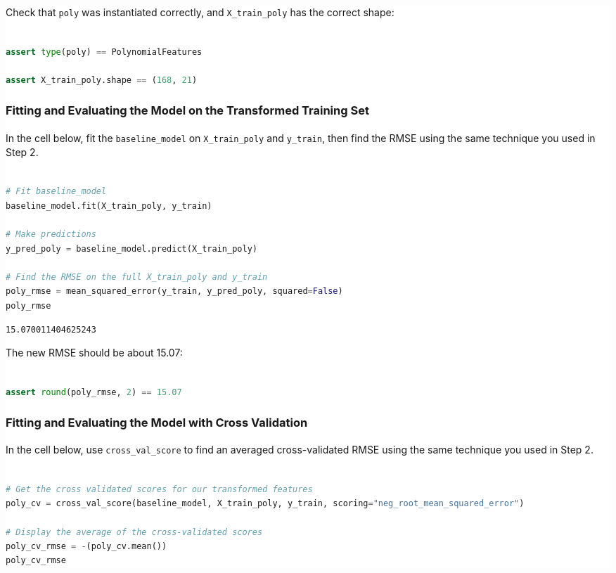 Check that `poly` was instantiated correctly, and `X_train_poly` has the correct shape:


```python

assert type(poly) == PolynomialFeatures

assert X_train_poly.shape == (168, 21)
```

### Fitting and Evaluating the Model on the Transformed Training Set

In the cell below, fit the `baseline_model` on `X_train_poly` and `y_train`, then find the RMSE using the same technique you used in Step 2.


```python

# Fit baseline_model
baseline_model.fit(X_train_poly, y_train)

# Make predictions
y_pred_poly = baseline_model.predict(X_train_poly)

# Find the RMSE on the full X_train_poly and y_train
poly_rmse = mean_squared_error(y_train, y_pred_poly, squared=False)
poly_rmse
```




    15.070011404625243



The new RMSE should be about 15.07:


```python

assert round(poly_rmse, 2) == 15.07
```

### Fitting and Evaluating the Model with Cross Validation

In the cell below, use `cross_val_score` to find an averaged cross-validated RMSE using the same technique you used in Step 2.


```python

# Get the cross validated scores for our transformed features
poly_cv = cross_val_score(baseline_model, X_train_poly, y_train, scoring="neg_root_mean_squared_error")

# Display the average of the cross-validated scores
poly_cv_rmse = -(poly_cv.mean())
poly_cv_rmse
```
